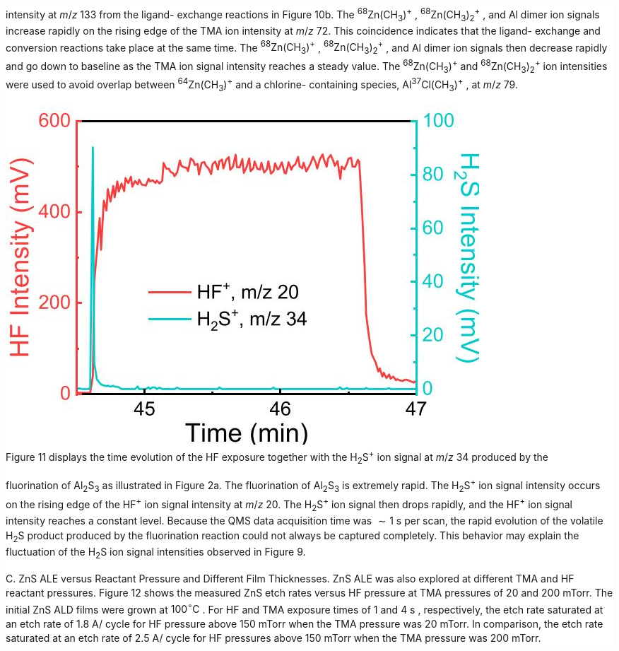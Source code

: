 intensity at  $m / z$  133 from the ligand- exchange reactions in Figure 10b. The  $^{68}\mathrm{Zn(CH_3)^+}$ ,  $^{68}\mathrm{Zn(CH_3)_2^+}$ , and Al dimer ion signals increase rapidly on the rising edge of the TMA ion intensity at  $m / z$  72. This coincidence indicates that the ligand- exchange and conversion reactions take place at the same time. The  $^{68}\mathrm{Zn(CH_3)^+}$ ,  $^{68}\mathrm{Zn(CH_3)_2^+}$ , and Al dimer ion signals then decrease rapidly and go down to baseline as the TMA ion signal intensity reaches a steady value. The  $^{68}\mathrm{Zn(CH_3)^+}$  and  $^{68}\mathrm{Zn(CH_3)_2^+}$  ion intensities were used to avoid overlap between  $^{64}\mathrm{Zn(CH_3)^+}$  and a chlorine- containing species,  $\mathrm{Al^{37}Cl(CH_3)^+}$ , at  $m / z$  79.

![](images/c0ae3642f98e6878833283bde4459f58d89fabc65b0b2aa0821be0dacde60b52.jpg)  
Figure 11 displays the time evolution of the HF exposure together with the  $\mathrm{H}_2\mathrm{S}^+$  ion signal at  $m / z$  34 produced by the

fluorination of  $\mathrm{Al}_2\mathrm{S}_3$  as illustrated in Figure 2a. The fluorination of  $\mathrm{Al}_2\mathrm{S}_3$  is extremely rapid. The  $\mathrm{H}_2\mathrm{S}^+$  ion signal intensity occurs on the rising edge of the  $\mathrm{HF}^+$  ion signal intensity at  $m / z$  20. The  $\mathrm{H}_2\mathrm{S}^+$  ion signal then drops rapidly, and the  $\mathrm{HF}^+$  ion signal intensity reaches a constant level. Because the QMS data acquisition time was  $\sim 1$  s per scan, the rapid evolution of the volatile  $\mathrm{H}_2\mathrm{S}$  product produced by the fluorination reaction could not always be captured completely. This behavior may explain the fluctuation of the  $\mathrm{H}_2\mathrm{S}$  ion signal intensities observed in Figure 9.

C. ZnS ALE versus Reactant Pressure and Different Film Thicknesses. ZnS ALE was also explored at different TMA and HF reactant pressures. Figure 12 shows the measured  $\mathrm{ZnS}$  etch rates versus HF pressure at TMA pressures of 20 and 200 mTorr. The initial  $\mathrm{ZnS}$  ALD films were grown at  $100^{\circ}\mathrm{C}$ . For HF and TMA exposure times of 1 and  $4\mathrm{~s}$ , respectively, the etch rate saturated at an etch rate of  $1.8\mathrm{~A / }$  cycle for HF pressure above 150 mTorr when the TMA pressure was 20 mTorr. In comparison, the etch rate saturated at an etch rate of  $2.5\mathrm{~A / }$  cycle for HF pressures above 150 mTorr when the TMA pressure was 200 mTorr.
